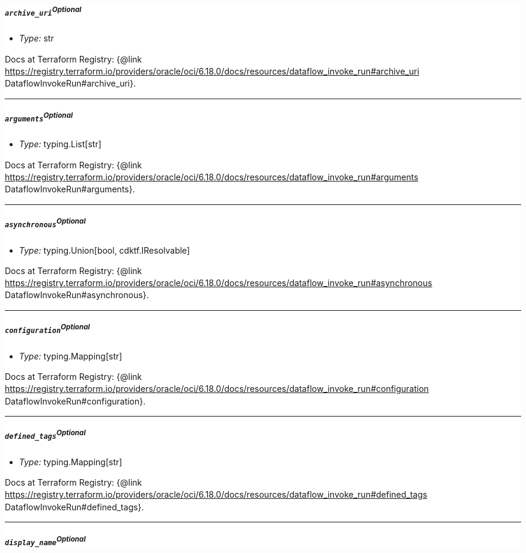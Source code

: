 
##### `archive_uri`<sup>Optional</sup> <a name="archive_uri" id="rhizo-co-terraform-provider-oci.dataflowInvokeRun.DataflowInvokeRun.Initializer.parameter.archiveUri"></a>

- *Type:* str

Docs at Terraform Registry: {@link https://registry.terraform.io/providers/oracle/oci/6.18.0/docs/resources/dataflow_invoke_run#archive_uri DataflowInvokeRun#archive_uri}.

---

##### `arguments`<sup>Optional</sup> <a name="arguments" id="rhizo-co-terraform-provider-oci.dataflowInvokeRun.DataflowInvokeRun.Initializer.parameter.arguments"></a>

- *Type:* typing.List[str]

Docs at Terraform Registry: {@link https://registry.terraform.io/providers/oracle/oci/6.18.0/docs/resources/dataflow_invoke_run#arguments DataflowInvokeRun#arguments}.

---

##### `asynchronous`<sup>Optional</sup> <a name="asynchronous" id="rhizo-co-terraform-provider-oci.dataflowInvokeRun.DataflowInvokeRun.Initializer.parameter.asynchronous"></a>

- *Type:* typing.Union[bool, cdktf.IResolvable]

Docs at Terraform Registry: {@link https://registry.terraform.io/providers/oracle/oci/6.18.0/docs/resources/dataflow_invoke_run#asynchronous DataflowInvokeRun#asynchronous}.

---

##### `configuration`<sup>Optional</sup> <a name="configuration" id="rhizo-co-terraform-provider-oci.dataflowInvokeRun.DataflowInvokeRun.Initializer.parameter.configuration"></a>

- *Type:* typing.Mapping[str]

Docs at Terraform Registry: {@link https://registry.terraform.io/providers/oracle/oci/6.18.0/docs/resources/dataflow_invoke_run#configuration DataflowInvokeRun#configuration}.

---

##### `defined_tags`<sup>Optional</sup> <a name="defined_tags" id="rhizo-co-terraform-provider-oci.dataflowInvokeRun.DataflowInvokeRun.Initializer.parameter.definedTags"></a>

- *Type:* typing.Mapping[str]

Docs at Terraform Registry: {@link https://registry.terraform.io/providers/oracle/oci/6.18.0/docs/resources/dataflow_invoke_run#defined_tags DataflowInvokeRun#defined_tags}.

---

##### `display_name`<sup>Optional</sup> <a name="display_name" id="rhizo-co-terraform-provider-oci.dataflowInvokeRun.DataflowInvokeRun.Initializer.parameter.displayName"></a>
